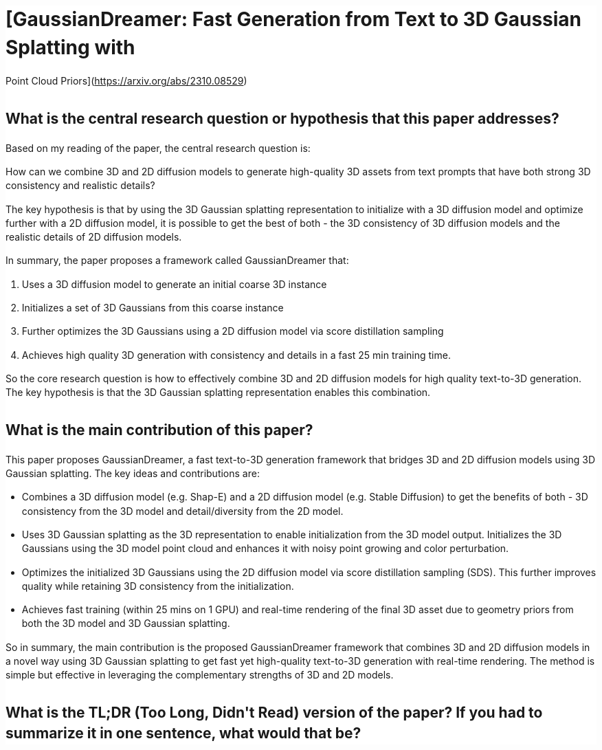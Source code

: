 # [GaussianDreamer: Fast Generation from Text to 3D Gaussian Splatting with
  Point Cloud Priors](https://arxiv.org/abs/2310.08529)

## What is the central research question or hypothesis that this paper addresses?

 Based on my reading of the paper, the central research question is: 

How can we combine 3D and 2D diffusion models to generate high-quality 3D assets from text prompts that have both strong 3D consistency and realistic details?

The key hypothesis is that by using the 3D Gaussian splatting representation to initialize with a 3D diffusion model and optimize further with a 2D diffusion model, it is possible to get the best of both - the 3D consistency of 3D diffusion models and the realistic details of 2D diffusion models.

In summary, the paper proposes a framework called GaussianDreamer that:

1) Uses a 3D diffusion model to generate an initial coarse 3D instance 

2) Initializes a set of 3D Gaussians from this coarse instance 

3) Further optimizes the 3D Gaussians using a 2D diffusion model via score distillation sampling

4) Achieves high quality 3D generation with consistency and details in a fast 25 min training time.

So the core research question is how to effectively combine 3D and 2D diffusion models for high quality text-to-3D generation. The key hypothesis is that the 3D Gaussian splatting representation enables this combination.


## What is the main contribution of this paper?

 This paper proposes GaussianDreamer, a fast text-to-3D generation framework that bridges 3D and 2D diffusion models using 3D Gaussian splatting. The key ideas and contributions are:

- Combines a 3D diffusion model (e.g. Shap-E) and a 2D diffusion model (e.g. Stable Diffusion) to get the benefits of both - 3D consistency from the 3D model and detail/diversity from the 2D model. 

- Uses 3D Gaussian splatting as the 3D representation to enable initialization from the 3D model output. Initializes the 3D Gaussians using the 3D model point cloud and enhances it with noisy point growing and color perturbation.

- Optimizes the initialized 3D Gaussians using the 2D diffusion model via score distillation sampling (SDS). This further improves quality while retaining 3D consistency from the initialization.

- Achieves fast training (within 25 mins on 1 GPU) and real-time rendering of the final 3D asset due to geometry priors from both the 3D model and 3D Gaussian splatting.

So in summary, the main contribution is the proposed GaussianDreamer framework that combines 3D and 2D diffusion models in a novel way using 3D Gaussian splatting to get fast yet high-quality text-to-3D generation with real-time rendering. The method is simple but effective in leveraging the complementary strengths of 3D and 2D models.


## What is the TL;DR (Too Long, Didn't Read) version of the paper? If you had to summarize it in one sentence, what would that be?
